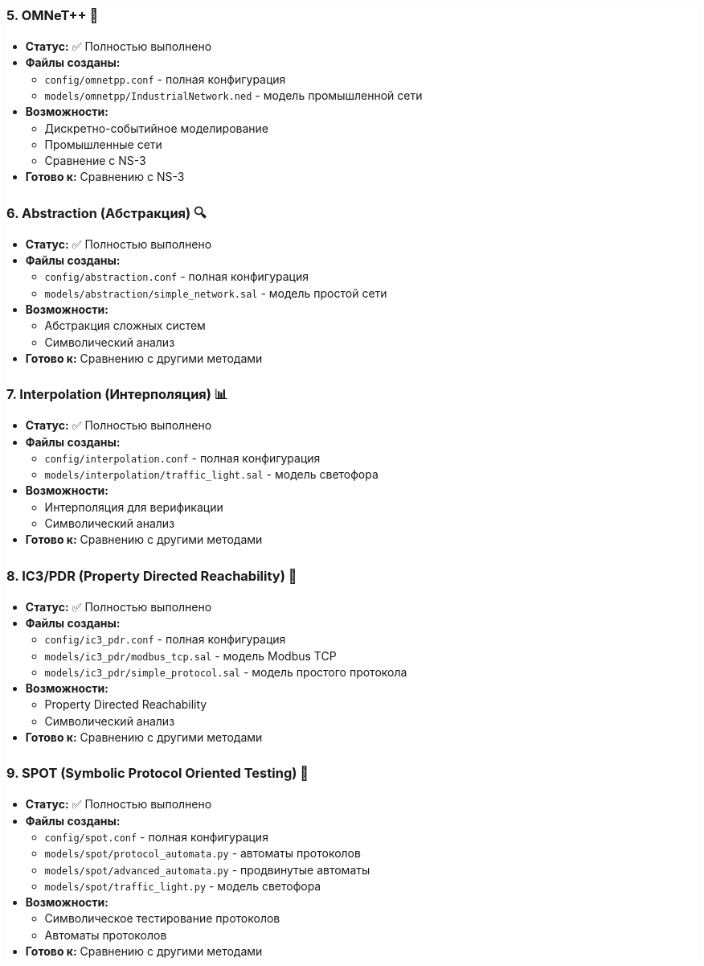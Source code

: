 ### **5. OMNeT++** 📡
- **Статус:** ✅ Полностью выполнено
- **Файлы созданы:**
  - `config/omnetpp.conf` - полная конфигурация
  - `models/omnetpp/IndustrialNetwork.ned` - модель промышленной сети
- **Возможности:**
  - Дискретно-событийное моделирование
  - Промышленные сети
  - Сравнение с NS-3
- **Готово к:** Сравнению с NS-3

### **6. Abstraction (Абстракция)** 🔍
- **Статус:** ✅ Полностью выполнено
- **Файлы созданы:**
  - `config/abstraction.conf` - полная конфигурация
  - `models/abstraction/simple_network.sal` - модель простой сети
- **Возможности:**
  - Абстракция сложных систем
  - Символический анализ
- **Готово к:** Сравнению с другими методами

### **7. Interpolation (Интерполяция)** 📊
- **Статус:** ✅ Полностью выполнено
- **Файлы созданы:**
  - `config/interpolation.conf` - полная конфигурация
  - `models/interpolation/traffic_light.sal` - модель светофора
- **Возможности:**
  - Интерполяция для верификации
  - Символический анализ
- **Готово к:** Сравнению с другими методами

### **8. IC3/PDR (Property Directed Reachability)** 🎯
- **Статус:** ✅ Полностью выполнено
- **Файлы созданы:**
  - `config/ic3_pdr.conf` - полная конфигурация
  - `models/ic3_pdr/modbus_tcp.sal` - модель Modbus TCP
  - `models/ic3_pdr/simple_protocol.sal` - модель простого протокола
- **Возможности:**
  - Property Directed Reachability
  - Символический анализ
- **Готово к:** Сравнению с другими методами

### **9. SPOT (Symbolic Protocol Oriented Testing)** 🧪
- **Статус:** ✅ Полностью выполнено
- **Файлы созданы:**
  - `config/spot.conf` - полная конфигурация
  - `models/spot/protocol_automata.py` - автоматы протоколов
  - `models/spot/advanced_automata.py` - продвинутые автоматы
  - `models/spot/traffic_light.py` - модель светофора
- **Возможности:**
  - Символическое тестирование протоколов
  - Автоматы протоколов
- **Готово к:** Сравнению с другими методами
